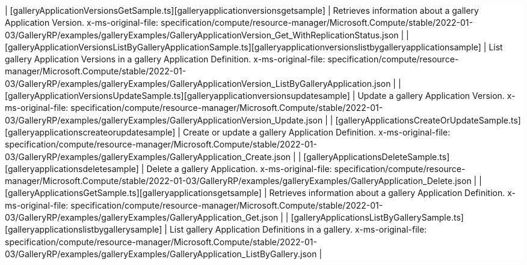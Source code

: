 | [galleryApplicationVersionsGetSample.ts][galleryapplicationversionsgetsample]                                                                                         | Retrieves information about a gallery Application Version. x-ms-original-file: specification/compute/resource-manager/Microsoft.Compute/stable/2022-01-03/GalleryRP/examples/galleryExamples/GalleryApplicationVersion_Get_WithReplicationStatus.json                                                                                                                                                                                                                                                                                                                                                                                                    |
| [galleryApplicationVersionsListByGalleryApplicationSample.ts][galleryapplicationversionslistbygalleryapplicationsample]                                               | List gallery Application Versions in a gallery Application Definition. x-ms-original-file: specification/compute/resource-manager/Microsoft.Compute/stable/2022-01-03/GalleryRP/examples/galleryExamples/GalleryApplicationVersion_ListByGalleryApplication.json                                                                                                                                                                                                                                                                                                                                                                                         |
| [galleryApplicationVersionsUpdateSample.ts][galleryapplicationversionsupdatesample]                                                                                   | Update a gallery Application Version. x-ms-original-file: specification/compute/resource-manager/Microsoft.Compute/stable/2022-01-03/GalleryRP/examples/galleryExamples/GalleryApplicationVersion_Update.json                                                                                                                                                                                                                                                                                                                                                                                                                                            |
| [galleryApplicationsCreateOrUpdateSample.ts][galleryapplicationscreateorupdatesample]                                                                                 | Create or update a gallery Application Definition. x-ms-original-file: specification/compute/resource-manager/Microsoft.Compute/stable/2022-01-03/GalleryRP/examples/galleryExamples/GalleryApplication_Create.json                                                                                                                                                                                                                                                                                                                                                                                                                                      |
| [galleryApplicationsDeleteSample.ts][galleryapplicationsdeletesample]                                                                                                 | Delete a gallery Application. x-ms-original-file: specification/compute/resource-manager/Microsoft.Compute/stable/2022-01-03/GalleryRP/examples/galleryExamples/GalleryApplication_Delete.json                                                                                                                                                                                                                                                                                                                                                                                                                                                           |
| [galleryApplicationsGetSample.ts][galleryapplicationsgetsample]                                                                                                       | Retrieves information about a gallery Application Definition. x-ms-original-file: specification/compute/resource-manager/Microsoft.Compute/stable/2022-01-03/GalleryRP/examples/galleryExamples/GalleryApplication_Get.json                                                                                                                                                                                                                                                                                                                                                                                                                              |
| [galleryApplicationsListByGallerySample.ts][galleryapplicationslistbygallerysample]                                                                                   | List gallery Application Definitions in a gallery. x-ms-original-file: specification/compute/resource-manager/Microsoft.Compute/stable/2022-01-03/GalleryRP/examples/galleryExamples/GalleryApplication_ListByGallery.json                                                                                                                                                                                                                                                                                                                                                                                                                               |
